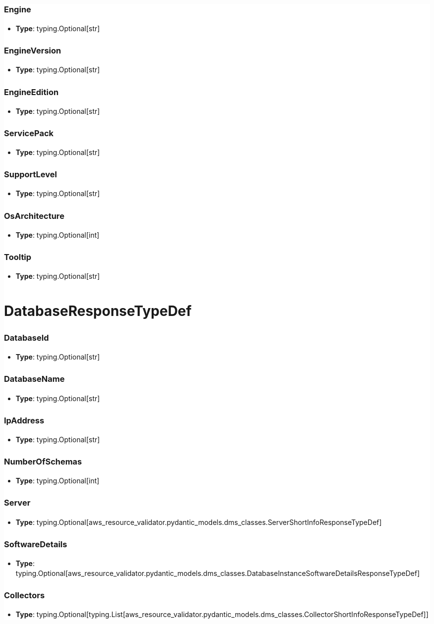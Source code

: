 ### Engine
- **Type**: typing.Optional[str]

### EngineVersion
- **Type**: typing.Optional[str]

### EngineEdition
- **Type**: typing.Optional[str]

### ServicePack
- **Type**: typing.Optional[str]

### SupportLevel
- **Type**: typing.Optional[str]

### OsArchitecture
- **Type**: typing.Optional[int]

### Tooltip
- **Type**: typing.Optional[str]


# DatabaseResponseTypeDef

### DatabaseId
- **Type**: typing.Optional[str]

### DatabaseName
- **Type**: typing.Optional[str]

### IpAddress
- **Type**: typing.Optional[str]

### NumberOfSchemas
- **Type**: typing.Optional[int]

### Server
- **Type**: typing.Optional[aws_resource_validator.pydantic_models.dms_classes.ServerShortInfoResponseTypeDef]

### SoftwareDetails
- **Type**: typing.Optional[aws_resource_validator.pydantic_models.dms_classes.DatabaseInstanceSoftwareDetailsResponseTypeDef]

### Collectors
- **Type**: typing.Optional[typing.List[aws_resource_validator.pydantic_models.dms_classes.CollectorShortInfoResponseTypeDef]]

